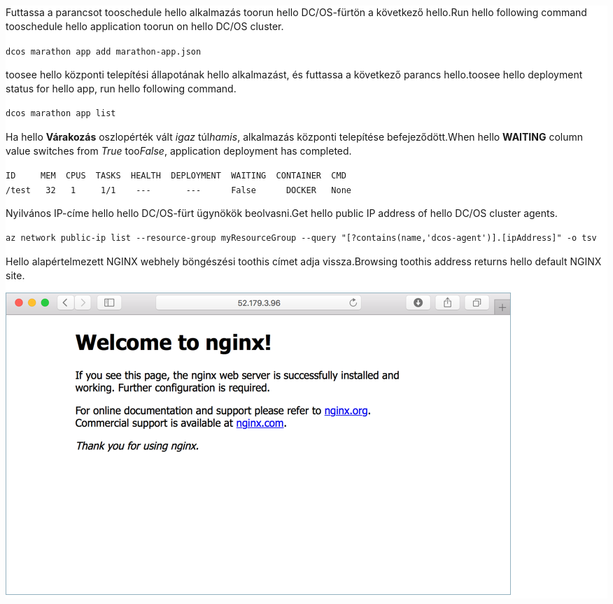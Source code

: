 <span data-ttu-id="630d5-145">Futtassa a parancsot tooschedule hello alkalmazás toorun hello DC/OS-fürtön a következő hello.</span><span class="sxs-lookup"><span data-stu-id="630d5-145">Run hello following command tooschedule hello application toorun on hello DC/OS cluster.</span></span>

```azurecli
dcos marathon app add marathon-app.json
```

<span data-ttu-id="630d5-146">toosee hello központi telepítési állapotának hello alkalmazást, és futtassa a következő parancs hello.</span><span class="sxs-lookup"><span data-stu-id="630d5-146">toosee hello deployment status for hello app, run hello following command.</span></span>

```azurecli
dcos marathon app list
```

<span data-ttu-id="630d5-147">Ha hello **Várakozás** oszlopérték vált *igaz* túl*hamis*, alkalmazás központi telepítése befejeződött.</span><span class="sxs-lookup"><span data-stu-id="630d5-147">When hello **WAITING** column value switches from *True* too*False*, application deployment has completed.</span></span>

```azurecli
ID     MEM  CPUS  TASKS  HEALTH  DEPLOYMENT  WAITING  CONTAINER  CMD   
/test   32   1     1/1    ---       ---      False      DOCKER   None
```

<span data-ttu-id="630d5-148">Nyilvános IP-címe hello hello DC/OS-fürt ügynökök beolvasni.</span><span class="sxs-lookup"><span data-stu-id="630d5-148">Get hello public IP address of hello DC/OS cluster agents.</span></span>

```azurecli
az network public-ip list --resource-group myResourceGroup --query "[?contains(name,'dcos-agent')].[ipAddress]" -o tsv
```

<span data-ttu-id="630d5-149">Hello alapértelmezett NGINX webhely böngészési toothis címet adja vissza.</span><span class="sxs-lookup"><span data-stu-id="630d5-149">Browsing toothis address returns hello default NGINX site.</span></span>

![NGINX](./media/container-service-dcos-quickstart/nginx.png)
